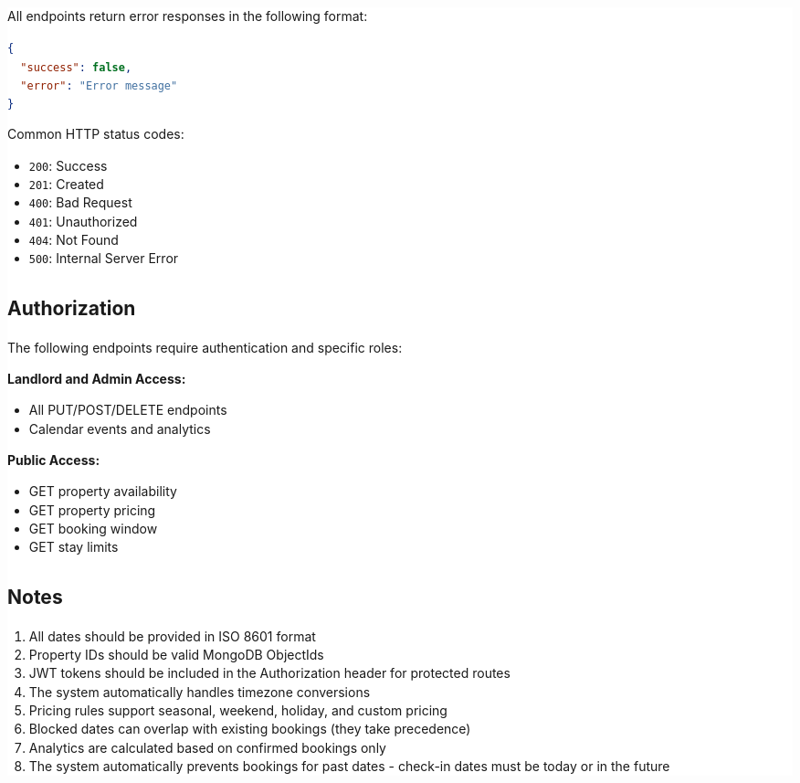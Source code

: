 All endpoints return error responses in the following format:

```json
{
  "success": false,
  "error": "Error message"
}
```

Common HTTP status codes:
- `200`: Success
- `201`: Created
- `400`: Bad Request
- `401`: Unauthorized
- `404`: Not Found
- `500`: Internal Server Error

## Authorization

The following endpoints require authentication and specific roles:

**Landlord and Admin Access:**
- All PUT/POST/DELETE endpoints
- Calendar events and analytics

**Public Access:**
- GET property availability
- GET property pricing
- GET booking window
- GET stay limits

## Notes

1. All dates should be provided in ISO 8601 format
2. Property IDs should be valid MongoDB ObjectIds
3. JWT tokens should be included in the Authorization header for protected routes
4. The system automatically handles timezone conversions
5. Pricing rules support seasonal, weekend, holiday, and custom pricing
6. Blocked dates can overlap with existing bookings (they take precedence)
7. Analytics are calculated based on confirmed bookings only
8. The system automatically prevents bookings for past dates - check-in dates must be today or in the future